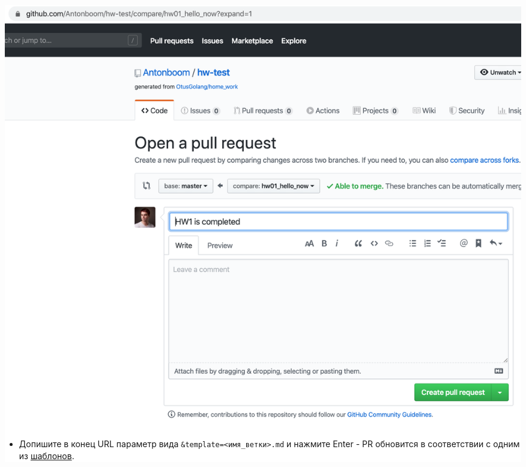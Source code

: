 ![pr_without_template](./img/pr_without_template.png)

* Допишите в конец URL параметр вида `&template=<имя_ветки>.md` и нажмите Enter -
PR обновится в соответствии с одним из [шаблонов](./.github/PULL_REQUEST_TEMPLATE).
